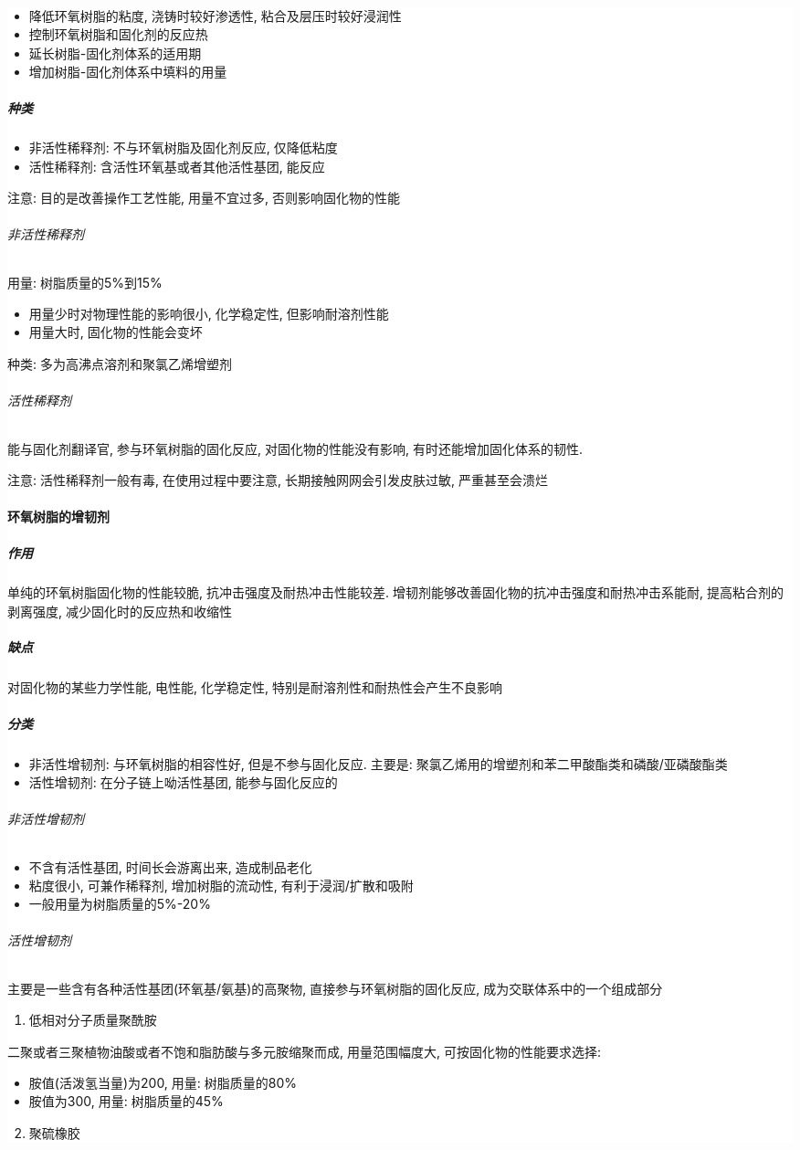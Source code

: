 - 降低环氧树脂的粘度, 浇铸时较好渗透性, 粘合及层压时较好浸润性
- 控制环氧树脂和固化剂的反应热
- 延长树脂-固化剂体系的适用期
- 增加树脂-固化剂体系中填料的用量

##### 种类

- 非活性稀释剂: 不与环氧树脂及固化剂反应, 仅降低粘度
- 活性稀释剂: 含活性环氧基或者其他活性基团, 能反应

注意: 目的是改善操作工艺性能, 用量不宜过多, 否则影响固化物的性能

###### 非活性稀释剂

用量: 树脂质量的5%到15%

- 用量少时对物理性能的影响很小, 化学稳定性, 但影响耐溶剂性能
- 用量大时, 固化物的性能会变坏

种类: 多为高沸点溶剂和聚氯乙烯增塑剂

###### 活性稀释剂

能与固化剂翻译官, 参与环氧树脂的固化反应, 对固化物的性能没有影响, 有时还能增加固化体系的韧性. 

注意: 活性稀释剂一般有毒, 在使用过程中要注意, 长期接触网网会引发皮肤过敏, 严重甚至会溃烂

#### 环氧树脂的增韧剂

##### 作用

单纯的环氧树脂固化物的性能较脆, 抗冲击强度及耐热冲击性能较差. 增韧剂能够改善固化物的抗冲击强度和耐热冲击系能耐, 提高粘合剂的剥离强度, 减少固化时的反应热和收缩性

##### 缺点

对固化物的某些力学性能, 电性能, 化学稳定性, 特别是耐溶剂性和耐热性会产生不良影响

##### 分类

- 非活性增韧剂: 与环氧树脂的相容性好, 但是不参与固化反应. 主要是: 聚氯乙烯用的增塑剂和苯二甲酸酯类和磷酸/亚磷酸酯类
- 活性增韧剂: 在分子链上呦活性基团, 能参与固化反应的

###### 非活性增韧剂

- 不含有活性基团, 时间长会游离出来, 造成制品老化
- 粘度很小, 可兼作稀释剂, 增加树脂的流动性, 有利于浸润/扩散和吸附
- 一般用量为树脂质量的5%-20%

###### 活性增韧剂

主要是一些含有各种活性基团(环氧基/氨基)的高聚物, 直接参与环氧树脂的固化反应, 成为交联体系中的一个组成部分

1. 低相对分子质量聚酰胺

二聚或者三聚植物油酸或者不饱和脂肪酸与多元胺缩聚而成, 用量范围幅度大, 可按固化物的性能要求选择:

- 胺值(活泼氢当量)为200, 用量: 树脂质量的80%
- 胺值为300, 用量: 树脂质量的45%

2. 聚硫橡胶

